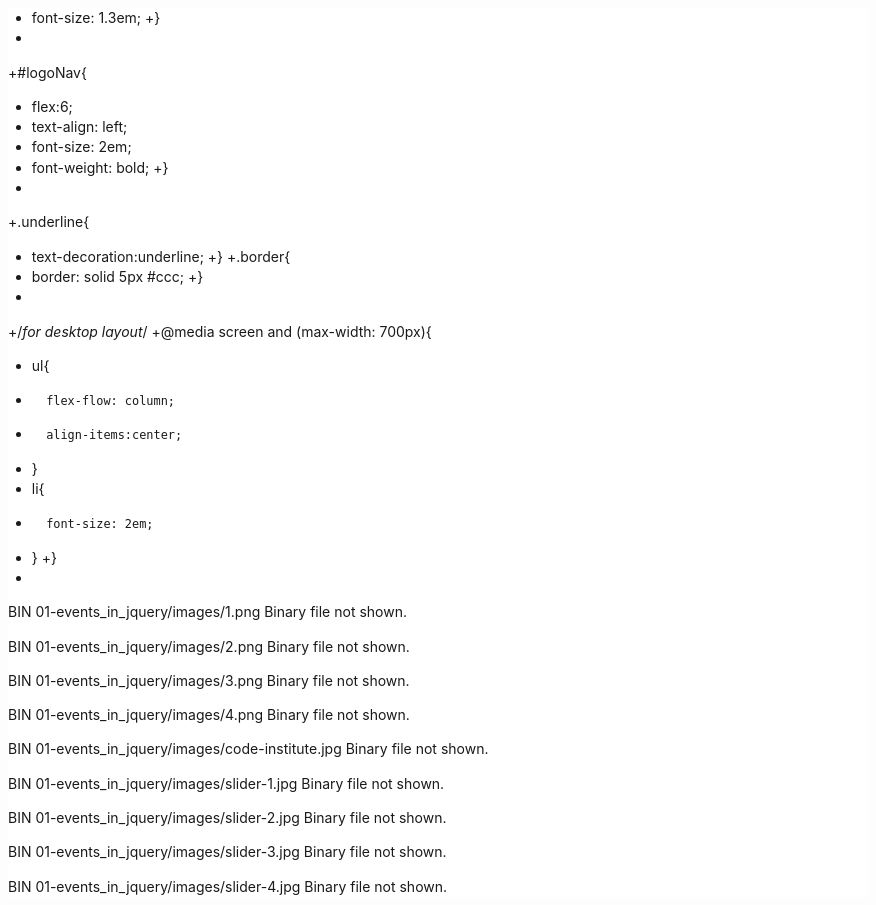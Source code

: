 +	font-size: 1.3em;
+}
+
+#logoNav{
+	flex:6;
+	text-align: left;
+	font-size: 2em;
+	font-weight: bold;
+}
+
+.underline{
+  text-decoration:underline;
+}
+.border{
+  border: solid 5px #ccc;
+}
+
+/*for desktop layout*/
+@media screen and (max-width: 700px){
+	ul{
+		flex-flow: column;
+		align-items:center;
+	}
+	li{
+		font-size: 2em;
+	}
+}
+
  
BIN  01-events_in_jquery/images/1.png
Binary file not shown.
  
BIN  01-events_in_jquery/images/2.png
Binary file not shown.
  
BIN  01-events_in_jquery/images/3.png
Binary file not shown.
  
BIN  01-events_in_jquery/images/4.png
Binary file not shown.
  
BIN  01-events_in_jquery/images/code-institute.jpg
Binary file not shown.
  
BIN  01-events_in_jquery/images/slider-1.jpg
Binary file not shown.
  
BIN  01-events_in_jquery/images/slider-2.jpg
Binary file not shown.
  
BIN  01-events_in_jquery/images/slider-3.jpg
Binary file not shown.
  
BIN  01-events_in_jquery/images/slider-4.jpg
Binary file not shown.
 